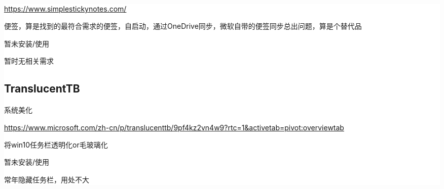https://www.simplestickynotes.com/

便签，算是找到的最符合需求的便签，自启动，通过OneDrive同步，微软自带的便签同步总出问题，算是个替代品

暂未安装/使用

暂时无相关需求

## TranslucentTB

系统美化

https://www.microsoft.com/zh-cn/p/translucenttb/9pf4kz2vn4w9?rtc=1&activetab=pivot:overviewtab

将win10任务栏透明化or毛玻璃化

暂未安装/使用

常年隐藏任务栏，用处不大

<div id="cusdis_thread"
  data-host="https://cusdis-production-26a4.up.railway.app"
  data-app-id="4549310a-56c1-49c5-ae4c-a505292e8486"
  data-page-id="{{ PAGE_ID }}"
  data-page-url="{{ PAGE_URL }}"
  data-page-title="{{ PAGE_TITLE }}"
>
</div>
<script defer src="https://cusdis.com/js/widget/lang/zh-cn.js"></script>
<script async defer src="https://cusdis-production-26a4.up.railway.app/js/cusdis.es.js"></script>